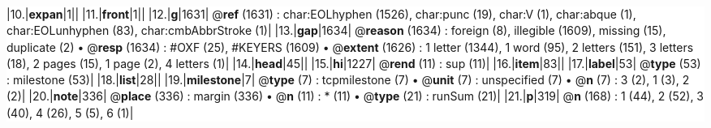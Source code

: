 |10.|__expan__|1||
|11.|__front__|1||
|12.|__g__|1631| @__ref__ (1631) : char:EOLhyphen (1526), char:punc (19), char:V (1), char:abque (1), char:EOLunhyphen (83), char:cmbAbbrStroke (1)|
|13.|__gap__|1634| @__reason__ (1634) : foreign (8), illegible (1609), missing (15), duplicate (2)  •  @__resp__ (1634) : #OXF (25), #KEYERS (1609)  •  @__extent__ (1626) : 1 letter (1344), 1 word (95), 2 letters (151), 3 letters (18), 2 pages (15), 1 page (2), 4 letters (1)|
|14.|__head__|45||
|15.|__hi__|1227| @__rend__ (11) : sup (11)|
|16.|__item__|83||
|17.|__label__|53| @__type__ (53) : milestone (53)|
|18.|__list__|28||
|19.|__milestone__|7| @__type__ (7) : tcpmilestone (7)  •  @__unit__ (7) : unspecified (7)  •  @__n__ (7) : 3 (2), 1 (3), 2 (2)|
|20.|__note__|336| @__place__ (336) : margin (336)  •  @__n__ (11) : * (11)  •  @__type__ (21) : runSum (21)|
|21.|__p__|319| @__n__ (168) : 1 (44), 2 (52), 3 (40), 4 (26), 5 (5), 6 (1)|